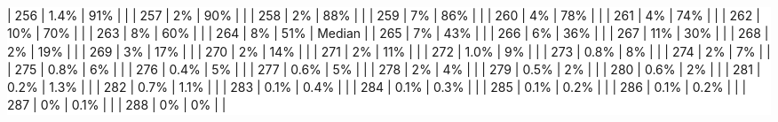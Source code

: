| 256 | 1.4% | 91% |  |
| 257 | 2% | 90% |  |
| 258 | 2% | 88% |  |
| 259 | 7% | 86% |  |
| 260 | 4% | 78% |  |
| 261 | 4% | 74% |  |
| 262 | 10% | 70% |  |
| 263 | 8% | 60% |  |
| 264 | 8% | 51% | Median |
| 265 | 7% | 43% |  |
| 266 | 6% | 36% |  |
| 267 | 11% | 30% |  |
| 268 | 2% | 19% |  |
| 269 | 3% | 17% |  |
| 270 | 2% | 14% |  |
| 271 | 2% | 11% |  |
| 272 | 1.0% | 9% |  |
| 273 | 0.8% | 8% |  |
| 274 | 2% | 7% |  |
| 275 | 0.8% | 6% |  |
| 276 | 0.4% | 5% |  |
| 277 | 0.6% | 5% |  |
| 278 | 2% | 4% |  |
| 279 | 0.5% | 2% |  |
| 280 | 0.6% | 2% |  |
| 281 | 0.2% | 1.3% |  |
| 282 | 0.7% | 1.1% |  |
| 283 | 0.1% | 0.4% |  |
| 284 | 0.1% | 0.3% |  |
| 285 | 0.1% | 0.2% |  |
| 286 | 0.1% | 0.2% |  |
| 287 | 0% | 0.1% |  |
| 288 | 0% | 0% |  |

